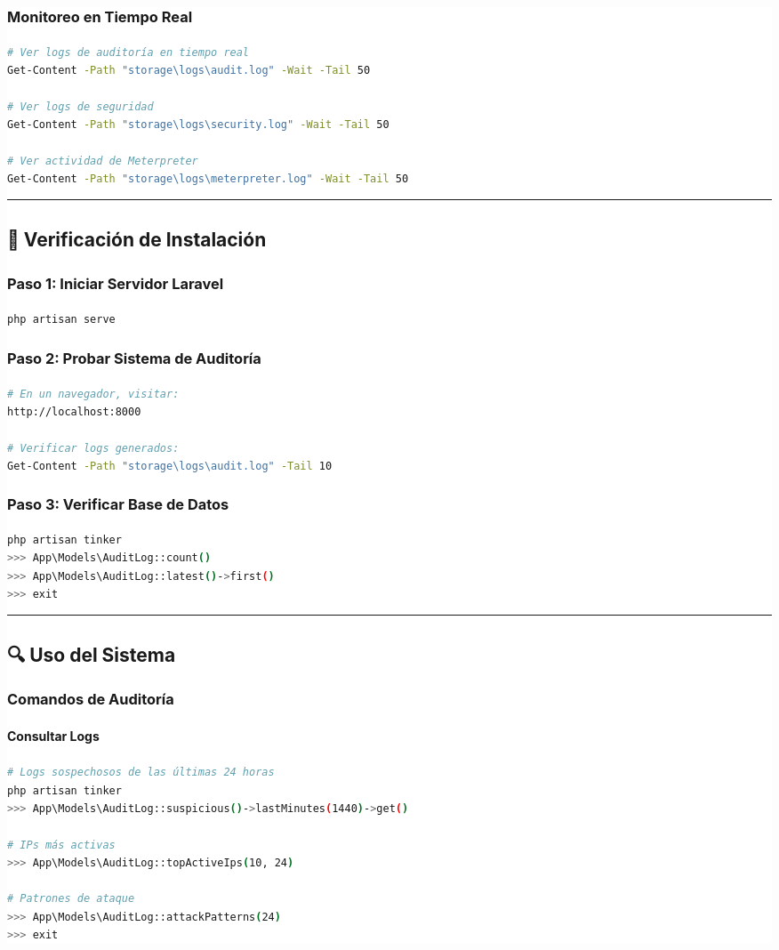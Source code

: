 ### Monitoreo en Tiempo Real
```bash
# Ver logs de auditoría en tiempo real
Get-Content -Path "storage\logs\audit.log" -Wait -Tail 50

# Ver logs de seguridad
Get-Content -Path "storage\logs\security.log" -Wait -Tail 50

# Ver actividad de Meterpreter
Get-Content -Path "storage\logs\meterpreter.log" -Wait -Tail 50
```

---

## 🧪 Verificación de Instalación

### Paso 1: Iniciar Servidor Laravel
```bash
php artisan serve
```

### Paso 2: Probar Sistema de Auditoría
```bash
# En un navegador, visitar:
http://localhost:8000

# Verificar logs generados:
Get-Content -Path "storage\logs\audit.log" -Tail 10
```

### Paso 3: Verificar Base de Datos
```bash
php artisan tinker
>>> App\Models\AuditLog::count()
>>> App\Models\AuditLog::latest()->first()
>>> exit
```

---

## 🔍 Uso del Sistema

### Comandos de Auditoría

#### Consultar Logs
```bash
# Logs sospechosos de las últimas 24 horas
php artisan tinker
>>> App\Models\AuditLog::suspicious()->lastMinutes(1440)->get()

# IPs más activas
>>> App\Models\AuditLog::topActiveIps(10, 24)

# Patrones de ataque
>>> App\Models\AuditLog::attackPatterns(24)
>>> exit
```
